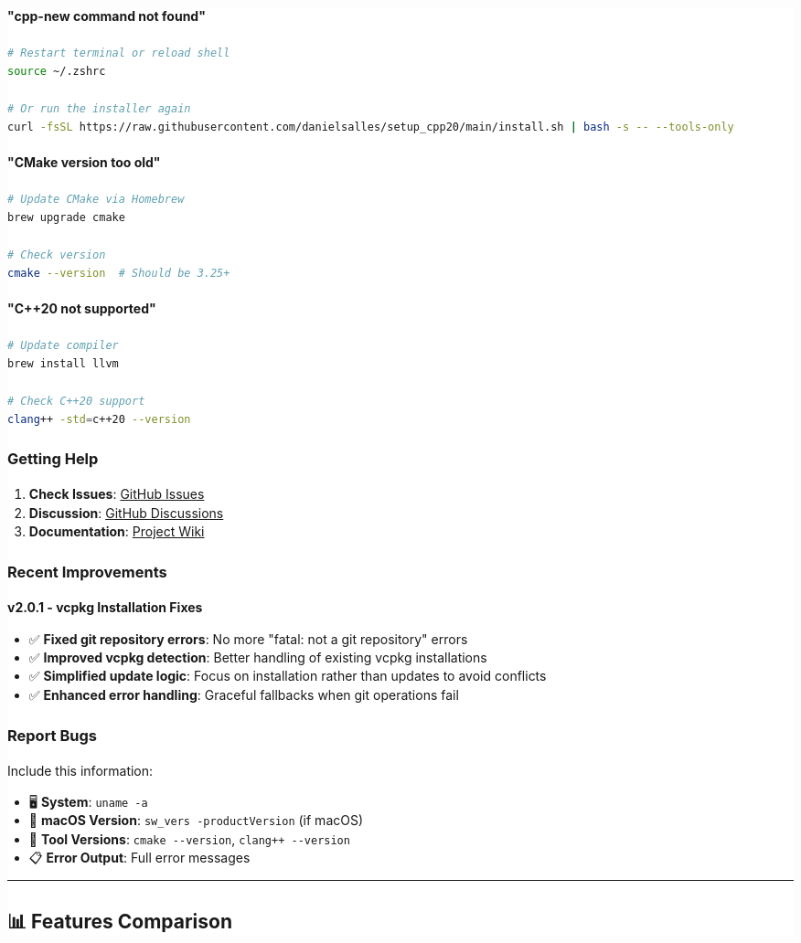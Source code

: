 #### **"cpp-new command not found"**
```bash
# Restart terminal or reload shell
source ~/.zshrc

# Or run the installer again
curl -fsSL https://raw.githubusercontent.com/danielsalles/setup_cpp20/main/install.sh | bash -s -- --tools-only
```

#### **"CMake version too old"**
```bash
# Update CMake via Homebrew
brew upgrade cmake

# Check version
cmake --version  # Should be 3.25+
```

#### **"C++20 not supported"**
```bash
# Update compiler
brew install llvm

# Check C++20 support
clang++ -std=c++20 --version
```

### **Getting Help**

1. **Check Issues**: [GitHub Issues](https://github.com/danielsalles/setup_cpp20/issues)
2. **Discussion**: [GitHub Discussions](https://github.com/danielsalles/setup_cpp20/discussions)  
3. **Documentation**: [Project Wiki](https://github.com/danielsalles/setup_cpp20/wiki)

### **Recent Improvements**

**v2.0.1 - vcpkg Installation Fixes**
- ✅ **Fixed git repository errors**: No more "fatal: not a git repository" errors
- ✅ **Improved vcpkg detection**: Better handling of existing vcpkg installations
- ✅ **Simplified update logic**: Focus on installation rather than updates to avoid conflicts
- ✅ **Enhanced error handling**: Graceful fallbacks when git operations fail

### **Report Bugs**

Include this information:
- 🖥️ **System**: `uname -a`
- 🍎 **macOS Version**: `sw_vers -productVersion` (if macOS)
- 🔧 **Tool Versions**: `cmake --version`, `clang++ --version`
- 📋 **Error Output**: Full error messages

---

## 📊 Features Comparison
